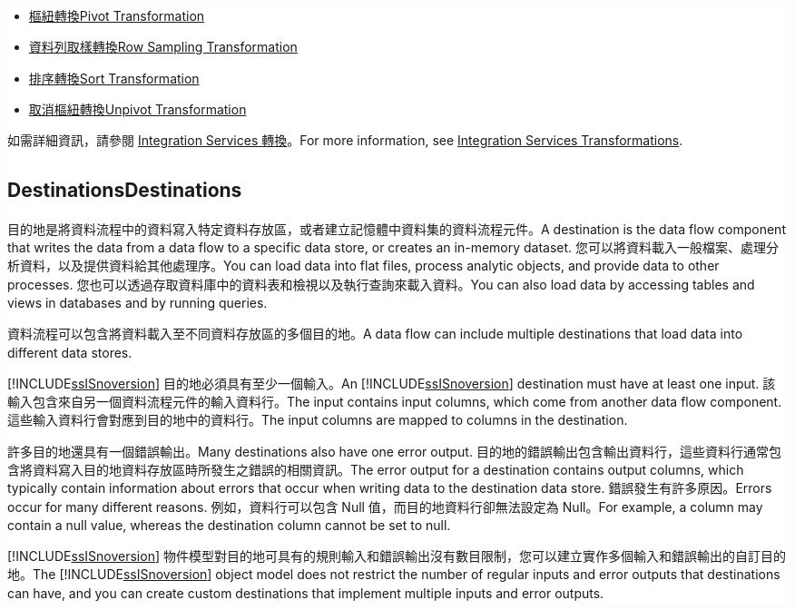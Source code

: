 -   [<span data-ttu-id="70afb-216">樞紐轉換</span><span class="sxs-lookup"><span data-stu-id="70afb-216">Pivot Transformation</span></span>](transformations/pivot-transformation.md)  
  
-   [<span data-ttu-id="70afb-217">資料列取樣轉換</span><span class="sxs-lookup"><span data-stu-id="70afb-217">Row Sampling Transformation</span></span>](transformations/row-sampling-transformation.md)  
  
-   [<span data-ttu-id="70afb-218">排序轉換</span><span class="sxs-lookup"><span data-stu-id="70afb-218">Sort Transformation</span></span>](transformations/sort-transformation.md)  
  
-   [<span data-ttu-id="70afb-219">取消樞紐轉換</span><span class="sxs-lookup"><span data-stu-id="70afb-219">Unpivot Transformation</span></span>](transformations/unpivot-transformation.md)  
  
 <span data-ttu-id="70afb-220">如需詳細資訊，請參閱 [Integration Services 轉換](transformations/integration-services-transformations.md)。</span><span class="sxs-lookup"><span data-stu-id="70afb-220">For more information, see [Integration Services Transformations](transformations/integration-services-transformations.md).</span></span>  
  
## <a name="destinations"></a><span data-ttu-id="70afb-221">Destinations</span><span class="sxs-lookup"><span data-stu-id="70afb-221">Destinations</span></span>  
 <span data-ttu-id="70afb-222">目的地是將資料流程中的資料寫入特定資料存放區，或者建立記憶體中資料集的資料流程元件。</span><span class="sxs-lookup"><span data-stu-id="70afb-222">A destination is the data flow component that writes the data from a data flow to a specific data store, or creates an in-memory dataset.</span></span> <span data-ttu-id="70afb-223">您可以將資料載入一般檔案、處理分析資料，以及提供資料給其他處理序。</span><span class="sxs-lookup"><span data-stu-id="70afb-223">You can load data into flat files, process analytic objects, and provide data to other processes.</span></span> <span data-ttu-id="70afb-224">您也可以透過存取資料庫中的資料表和檢視以及執行查詢來載入資料。</span><span class="sxs-lookup"><span data-stu-id="70afb-224">You can also load data by accessing tables and views in databases and by running queries.</span></span>  
  
 <span data-ttu-id="70afb-225">資料流程可以包含將資料載入至不同資料存放區的多個目的地。</span><span class="sxs-lookup"><span data-stu-id="70afb-225">A data flow can include multiple destinations that load data into different data stores.</span></span>  
  
 <span data-ttu-id="70afb-226">[!INCLUDE[ssISnoversion](../../../includes/ssisnoversion-md.md)] 目的地必須具有至少一個輸入。</span><span class="sxs-lookup"><span data-stu-id="70afb-226">An [!INCLUDE[ssISnoversion](../../../includes/ssisnoversion-md.md)] destination must have at least one input.</span></span> <span data-ttu-id="70afb-227">該輸入包含來自另一個資料流程元件的輸入資料行。</span><span class="sxs-lookup"><span data-stu-id="70afb-227">The input contains input columns, which come from another data flow component.</span></span> <span data-ttu-id="70afb-228">這些輸入資料行會對應到目的地中的資料行。</span><span class="sxs-lookup"><span data-stu-id="70afb-228">The input columns are mapped to columns in the destination.</span></span>  
  
 <span data-ttu-id="70afb-229">許多目的地還具有一個錯誤輸出。</span><span class="sxs-lookup"><span data-stu-id="70afb-229">Many destinations also have one error output.</span></span> <span data-ttu-id="70afb-230">目的地的錯誤輸出包含輸出資料行，這些資料行通常包含將資料寫入目的地資料存放區時所發生之錯誤的相關資訊。</span><span class="sxs-lookup"><span data-stu-id="70afb-230">The error output for a destination contains output columns, which typically contain information about errors that occur when writing data to the destination data store.</span></span> <span data-ttu-id="70afb-231">錯誤發生有許多原因。</span><span class="sxs-lookup"><span data-stu-id="70afb-231">Errors occur for many different reasons.</span></span> <span data-ttu-id="70afb-232">例如，資料行可以包含 Null 值，而目的地資料行卻無法設定為 Null。</span><span class="sxs-lookup"><span data-stu-id="70afb-232">For example, a column may contain a null value, whereas the destination column cannot be set to null.</span></span>  
  
 <span data-ttu-id="70afb-233">[!INCLUDE[ssISnoversion](../../../includes/ssisnoversion-md.md)] 物件模型對目的地可具有的規則輸入和錯誤輸出沒有數目限制，您可以建立實作多個輸入和錯誤輸出的自訂目的地。</span><span class="sxs-lookup"><span data-stu-id="70afb-233">The [!INCLUDE[ssISnoversion](../../../includes/ssisnoversion-md.md)] object model does not restrict the number of regular inputs and error outputs that destinations can have, and you can create custom destinations that implement multiple inputs and error outputs.</span></span>  
  